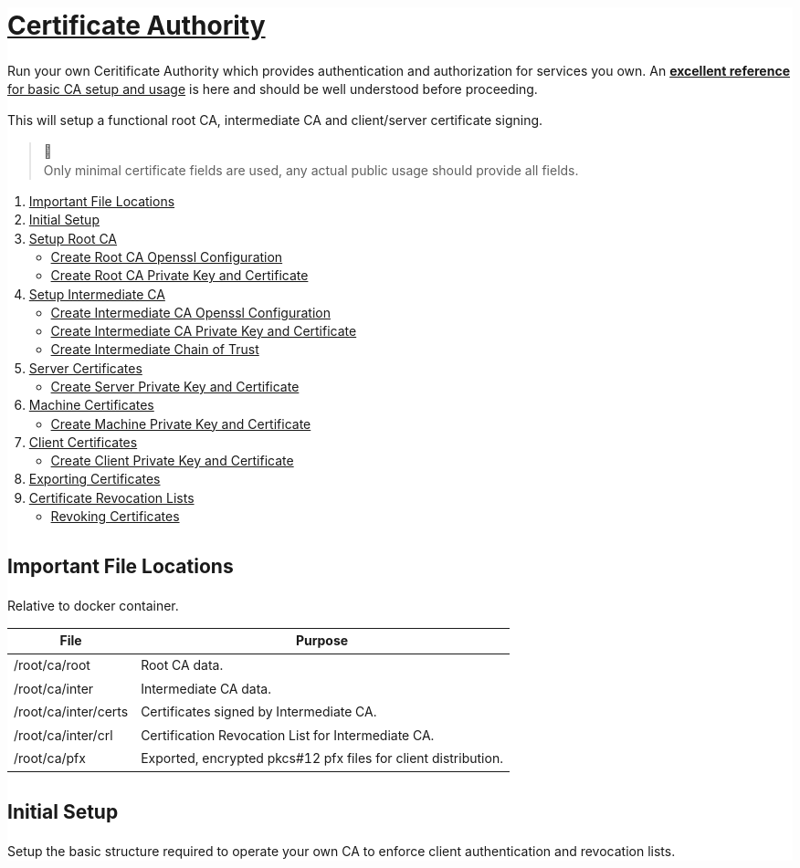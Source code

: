 [Certificate Authority][3k]
===========================
Run your own Ceritificate Authority which provides authentication and
authorization for services you own. An [**excellent reference** for basic CA
setup and usage][kx] is here and should be well understood before proceeding.

This will setup a functional root CA, intermediate CA and client/server
certificate signing.

> :thought_balloon:  
> Only minimal certificate fields are used, any actual public usage should
> provide all fields.

1. [Important File Locations](#important-file-locations)
1. [Initial Setup](#initial-setup)
1. [Setup Root CA](#setup-root-ca)
   * [Create Root CA Openssl Configuration](#create-root-ca-openssl-configuration)
   * [Create Root CA Private Key and Certificate](#create-root-ca-private-key-and-certificate)
1. [Setup Intermediate CA](#setup-intermediate-ca)
   * [Create Intermediate CA Openssl Configuration](#create-intermediate-ca-openssl-configuration)
   * [Create Intermediate CA Private Key and Certificate](#create-intermediate-ca-private-key-and-certificate)
   * [Create Intermediate Chain of Trust](#create-intermediate-chain-of-trust)
1. [Server Certificates](#server-certificates)
   * [Create Server Private Key and Certificate](#create-server-private-key-and-certificate)
1. [Machine Certificates](#machine-certificates)
   * [Create Machine Private Key and Certificate](#create-machine-private-key-and-certificate)
1. [Client Certificates](#client-certificates)
   * [Create Client Private Key and Certificate](#create-client-private-key-and-certificate)
1. [Exporting Certificates](#exporting-certificates)
1. [Certificate Revocation Lists](#certificate-revocation-lists)
   * [Revoking Certificates](#revoking-certificates)

Important File Locations
------------------------
Relative to docker container.

| File                 | Purpose                                                        |
|----------------------|----------------------------------------------------------------|
| /root/ca/root        | Root CA data.                                                  |
| /root/ca/inter       | Intermediate CA data.                                          |
| /root/ca/inter/certs | Certificates signed by Intermediate CA.                        |
| /root/ca/inter/crl   | Certification Revocation List for Intermediate CA.             |
| /root/ca/pfx         | Exported, encrypted pkcs#12 pfx files for client distribution. |

Initial Setup
-------------
Setup the basic structure required to operate your own CA to enforce client
authentication and revocation lists.


[3k]: https://www.openssl.org/
[kx]: https://jamielinux.com/docs/openssl-certificate-authority/introduction.html
[c7]: https://jamielinux.com/docs/openssl-certificate-authority/create-the-root-pair.html
[c8]: https://jamielinux.com/docs/openssl-certificate-authority/appendix/root-configuration-file.html
[j2]: https://jamielinux.com/docs/openssl-certificate-authority/create-the-intermediate-pair.html
[j3]: https://jamielinux.com/docs/openssl-certificate-authority/appendix/intermediate-configuration-file.html
[kd]: https://jamielinux.com/docs/openssl-certificate-authority/sign-server-and-client-certificates.html
[r4]: https://jamielinux.com/docs/openssl-certificate-authority/certificate-revocation-lists.html
[XX]: https://github.com/r-pufky/docs/blob/c9067f2bc3d0aeb0f2915e63f8cd9515c00640a2/services/docker-service-template.md
[refss]: proxy-control.conf
[refew]: ..